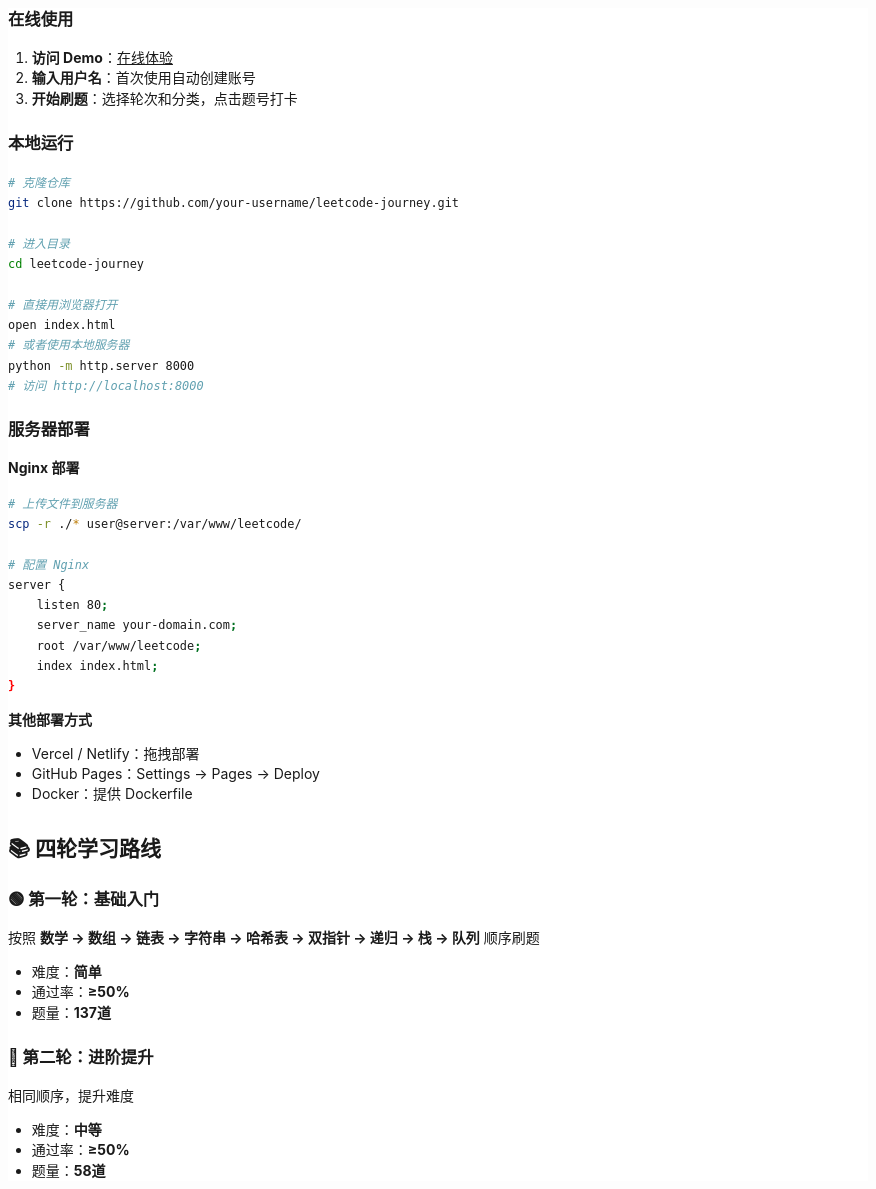 ### 在线使用

1. **访问 Demo**：[在线体验](https://your-demo-url.com)
2. **输入用户名**：首次使用自动创建账号
3. **开始刷题**：选择轮次和分类，点击题号打卡

### 本地运行

```bash
# 克隆仓库
git clone https://github.com/your-username/leetcode-journey.git

# 进入目录
cd leetcode-journey

# 直接用浏览器打开
open index.html
# 或者使用本地服务器
python -m http.server 8000
# 访问 http://localhost:8000
```

### 服务器部署

**Nginx 部署**
```bash
# 上传文件到服务器
scp -r ./* user@server:/var/www/leetcode/

# 配置 Nginx
server {
    listen 80;
    server_name your-domain.com;
    root /var/www/leetcode;
    index index.html;
}
```

**其他部署方式**
- Vercel / Netlify：拖拽部署
- GitHub Pages：Settings → Pages → Deploy
- Docker：提供 Dockerfile

## 📚 四轮学习路线

### 🟢 第一轮：基础入门
按照 **数学 → 数组 → 链表 → 字符串 → 哈希表 → 双指针 → 递归 → 栈 → 队列** 顺序刷题
- 难度：**简单**
- 通过率：**≥50%**
- 题量：**137道**

### 🔵 第二轮：进阶提升
相同顺序，提升难度
- 难度：**中等**
- 通过率：**≥50%**
- 题量：**58道**
